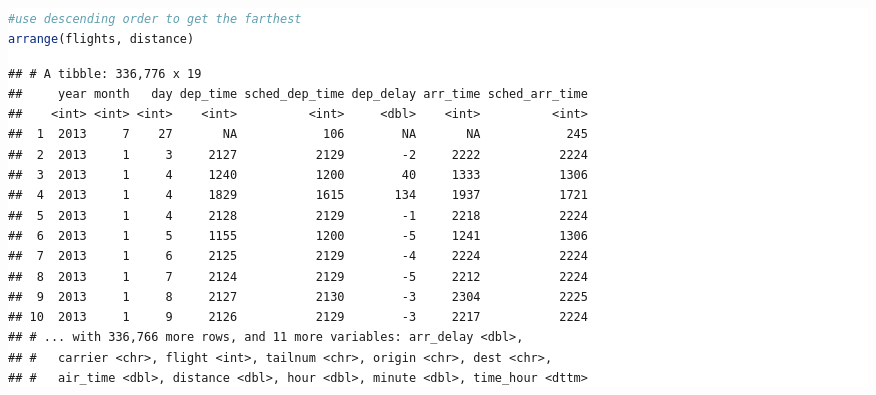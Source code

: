``` r
#use descending order to get the farthest
arrange(flights, distance)
```

    ## # A tibble: 336,776 x 19
    ##     year month   day dep_time sched_dep_time dep_delay arr_time sched_arr_time
    ##    <int> <int> <int>    <int>          <int>     <dbl>    <int>          <int>
    ##  1  2013     7    27       NA            106        NA       NA            245
    ##  2  2013     1     3     2127           2129        -2     2222           2224
    ##  3  2013     1     4     1240           1200        40     1333           1306
    ##  4  2013     1     4     1829           1615       134     1937           1721
    ##  5  2013     1     4     2128           2129        -1     2218           2224
    ##  6  2013     1     5     1155           1200        -5     1241           1306
    ##  7  2013     1     6     2125           2129        -4     2224           2224
    ##  8  2013     1     7     2124           2129        -5     2212           2224
    ##  9  2013     1     8     2127           2130        -3     2304           2225
    ## 10  2013     1     9     2126           2129        -3     2217           2224
    ## # ... with 336,766 more rows, and 11 more variables: arr_delay <dbl>,
    ## #   carrier <chr>, flight <int>, tailnum <chr>, origin <chr>, dest <chr>,
    ## #   air_time <dbl>, distance <dbl>, hour <dbl>, minute <dbl>, time_hour <dttm>

